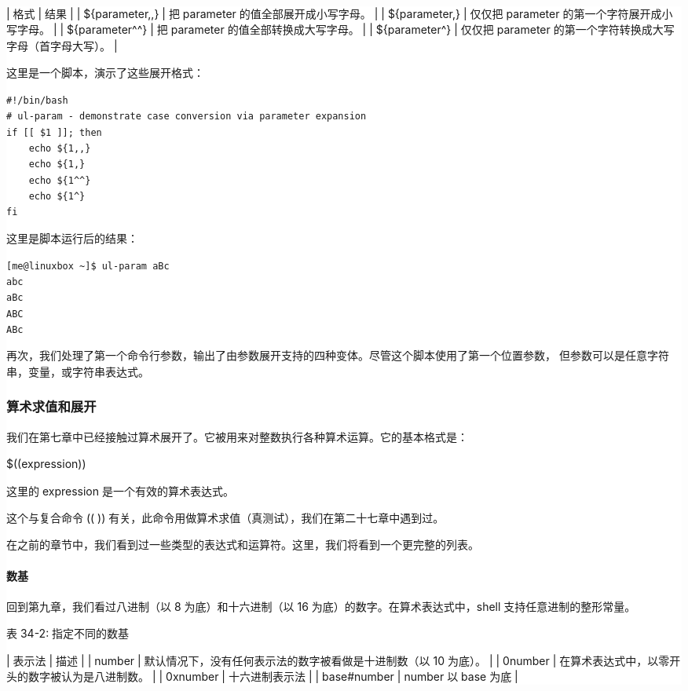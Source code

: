 | 格式 | 结果 |
| ${parameter,,} | 把 parameter 的值全部展开成小写字母。 |
| ${parameter,} | 仅仅把 parameter 的第一个字符展开成小写字母。 |
| ${parameter^^} | 把 parameter 的值全部转换成大写字母。 |
| ${parameter^} | 仅仅把 parameter 的第一个字符转换成大写字母（首字母大写）。 |

这里是一个脚本，演示了这些展开格式：

```
#!/bin/bash
# ul-param - demonstrate case conversion via parameter expansion
if [[ $1 ]]; then
    echo ${1,,}
    echo ${1,}
    echo ${1^^}
    echo ${1^}
fi 
```

这里是脚本运行后的结果：

```
[me@linuxbox ~]$ ul-param aBc
abc
aBc
ABC
ABc 
```

再次，我们处理了第一个命令行参数，输出了由参数展开支持的四种变体。尽管这个脚本使用了第一个位置参数， 但参数可以是任意字符串，变量，或字符串表达式。

### 算术求值和展开

我们在第七章中已经接触过算术展开了。它被用来对整数执行各种算术运算。它的基本格式是：

$((expression))

这里的 expression 是一个有效的算术表达式。

这个与复合命令 (( )) 有关，此命令用做算术求值（真测试），我们在第二十七章中遇到过。

在之前的章节中，我们看到过一些类型的表达式和运算符。这里，我们将看到一个更完整的列表。

#### 数基

回到第九章，我们看过八进制（以 8 为底）和十六进制（以 16 为底）的数字。在算术表达式中，shell 支持任意进制的整形常量。

表 34-2: 指定不同的数基

| 表示法 | 描述 |
| number | 默认情况下，没有任何表示法的数字被看做是十进制数（以 10 为底）。 |
| 0number | 在算术表达式中，以零开头的数字被认为是八进制数。 |
| 0xnumber | 十六进制表示法 |
| base#number | number 以 base 为底 |
